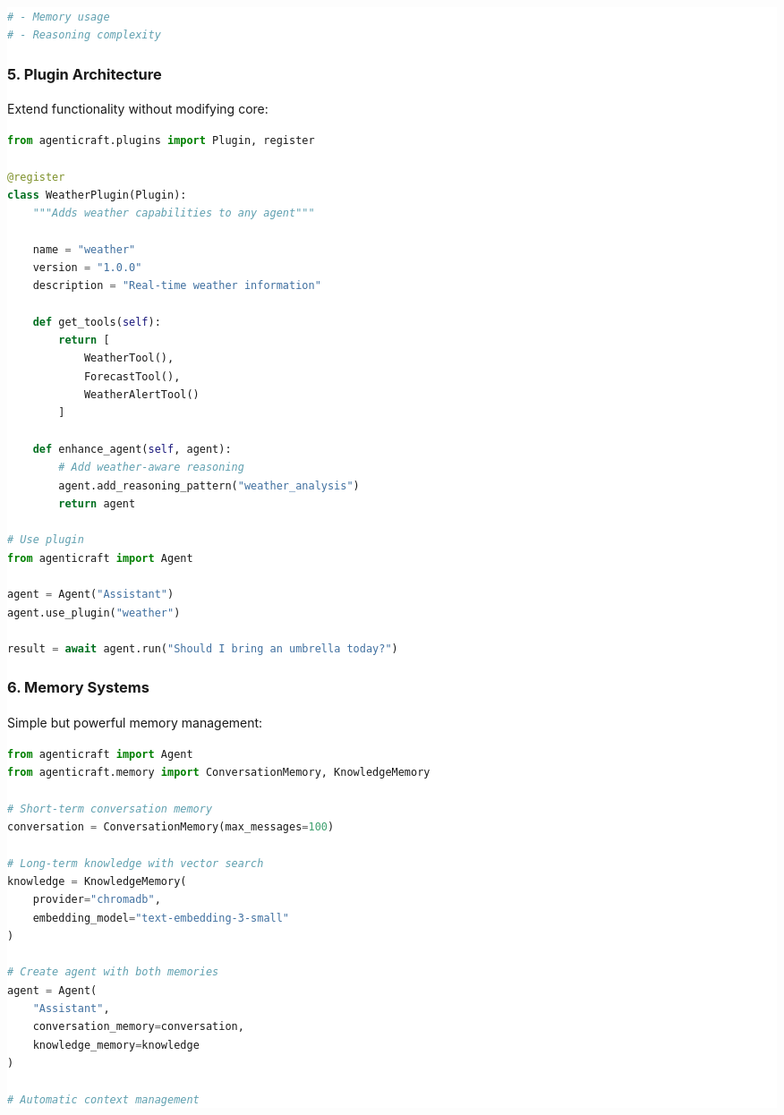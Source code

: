 ```python
# - Memory usage
# - Reasoning complexity
```

### 5. Plugin Architecture

Extend functionality without modifying core:

```python
from agenticraft.plugins import Plugin, register

@register
class WeatherPlugin(Plugin):
    """Adds weather capabilities to any agent"""
    
    name = "weather"
    version = "1.0.0"
    description = "Real-time weather information"
    
    def get_tools(self):
        return [
            WeatherTool(),
            ForecastTool(),
            WeatherAlertTool()
        ]
    
    def enhance_agent(self, agent):
        # Add weather-aware reasoning
        agent.add_reasoning_pattern("weather_analysis")
        return agent

# Use plugin
from agenticraft import Agent

agent = Agent("Assistant")
agent.use_plugin("weather")

result = await agent.run("Should I bring an umbrella today?")
```

### 6. Memory Systems

Simple but powerful memory management:

```python
from agenticraft import Agent
from agenticraft.memory import ConversationMemory, KnowledgeMemory

# Short-term conversation memory
conversation = ConversationMemory(max_messages=100)

# Long-term knowledge with vector search
knowledge = KnowledgeMemory(
    provider="chromadb",
    embedding_model="text-embedding-3-small"
)

# Create agent with both memories
agent = Agent(
    "Assistant",
    conversation_memory=conversation,
    knowledge_memory=knowledge
)

# Automatic context management
```
